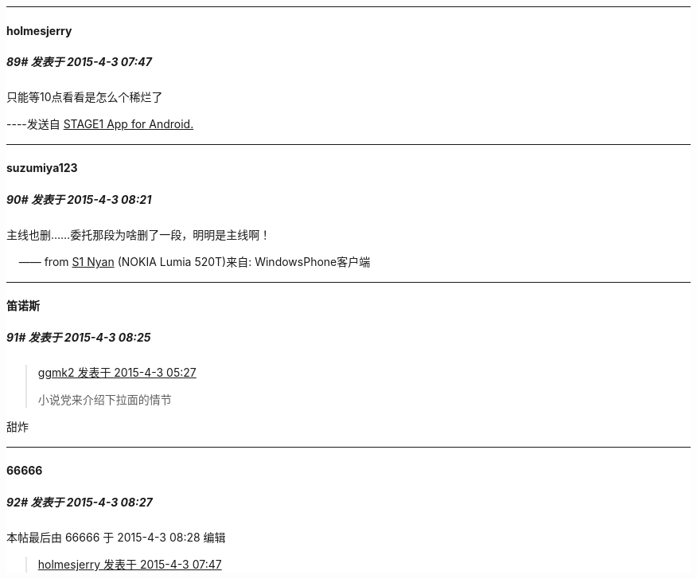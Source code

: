


*****

####  holmesjerry  
##### 89#       发表于 2015-4-3 07:47




只能等10点看看是怎么个稀烂了


----发送自 [STAGE1 App for Android.](http://stage1.5j4m.com/?1.17)







*****

####  suzumiya123  
##### 90#       发表于 2015-4-3 08:21




主线也删……委托那段为啥删了一段，明明是主线啊！

    —— from [S1 Nyan](http://126.am/S1Nyan) (NOKIA Lumia 520T)来自: WindowsPhone客户端







*****

####  笛诺斯  
##### 91#       发表于 2015-4-3 08:25



<blockquote><a href="httphttps://bbs.saraba1st.com/2b/forum.php?mod=redirect&amp;goto=findpost&amp;pid=28551865&amp;ptid=1108194" target="_blank">ggmk2 发表于 2015-4-3 05:27</a>

小说党来介绍下拉面的情节</blockquote>
甜炸







*****

####  66666  
##### 92#       发表于 2015-4-3 08:27



 本帖最后由 66666 于 2015-4-3 08:28 编辑 
<blockquote><a href="httphttps://bbs.saraba1st.com/2b/forum.php?mod=redirect&amp;goto=findpost&amp;pid=28552117&amp;ptid=1108194" target="_blank">holmesjerry 发表于 2015-4-3 07:47</a>
